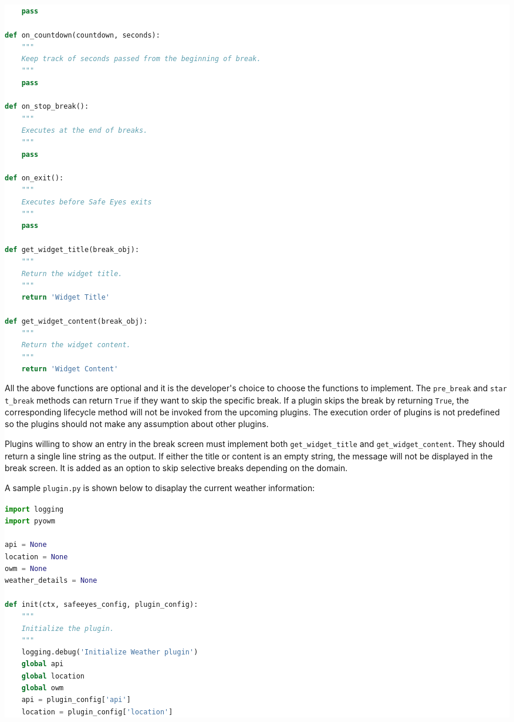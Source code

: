 ```python
    pass

def on_countdown(countdown, seconds):
    """
    Keep track of seconds passed from the beginning of break.
    """
    pass

def on_stop_break():
    """
    Executes at the end of breaks.
    """
    pass

def on_exit():
    """
    Executes before Safe Eyes exits
    """
    pass

def get_widget_title(break_obj):
    """
    Return the widget title.
    """
    return 'Widget Title'

def get_widget_content(break_obj):
    """
    Return the widget content.
    """
    return 'Widget Content'
```

All the above functions are optional and it is the developer's choice to choose the functions to implement. The `pre_break` and  `start_break` methods can return `True` if they want to skip the specific break. If a plugin skips the break by returning `True`, the corresponding lifecycle method will not be invoked from the upcoming plugins. The execution order of plugins is not predefined so the plugins should not make any assumption about other plugins.

Plugins willing to show an entry in the break screen must implement both `get_widget_title` and `get_widget_content`. They should return a single line string as the output. If either the title or content is an empty string, the message will not be displayed in the break screen. It is added as an option to skip selective breaks depending on the domain.

A sample `plugin.py` is shown below to disaplay the current weather information:
```python
import logging
import pyowm

api = None
location = None
owm = None
weather_details = None

def init(ctx, safeeyes_config, plugin_config):
    """
    Initialize the plugin.
    """
    logging.debug('Initialize Weather plugin')
    global api
    global location
    global owm
    api = plugin_config['api']
    location = plugin_config['location']
```